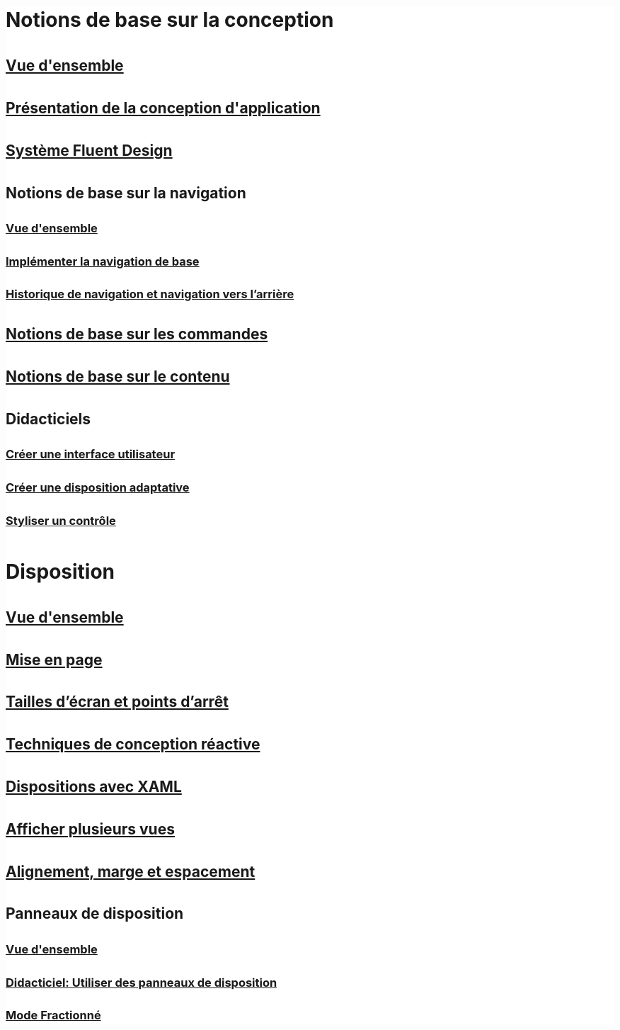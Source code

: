 # Notions de base sur la conception
## [Vue d'ensemble](basics/index.md)
## [Présentation de la conception d'application](basics/design-and-ui-intro.md)
## [Système Fluent Design](fluent-design-system/index.md)
## Notions de base sur la navigation
### [Vue d'ensemble](basics/navigation-basics.md)
### [Implémenter la navigation de base](basics/navigate-between-two-pages.md)
### [Historique de navigation et navigation vers l’arrière](basics/navigation-history-and-backwards-navigation.md)
## [Notions de base sur les commandes](basics/commanding-basics.md)
## [Notions de base sur le contenu](basics/content-basics.md)
## Didacticiels
### [Créer une interface utilisateur](basics/xaml-basics-ui.md)
### [Créer une disposition adaptative](basics/xaml-basics-adaptive-layout.md)
### [Styliser un contrôle](basics/xaml-basics-style.md)

# Disposition
## [Vue d'ensemble](layout/index.md)
## [Mise en page](layout/page-layout.md)
## [Tailles d’écran et points d’arrêt](layout/screen-sizes-and-breakpoints-for-responsive-design.md)
## [Techniques de conception réactive](layout/responsive-design.md)
## [Dispositions avec XAML](layout/layouts-with-xaml.md)
## [Afficher plusieurs vues](layout/show-multiple-views.md)
## [Alignement, marge et espacement](layout/alignment-margin-padding.md)
## Panneaux de disposition
### [Vue d'ensemble](layout/layout-panels.md)
### [Didacticiel: Utiliser des panneaux de disposition](layout/grid-tutorial.md)
### [Mode Fractionné](controls-and-patterns/split-view.md)